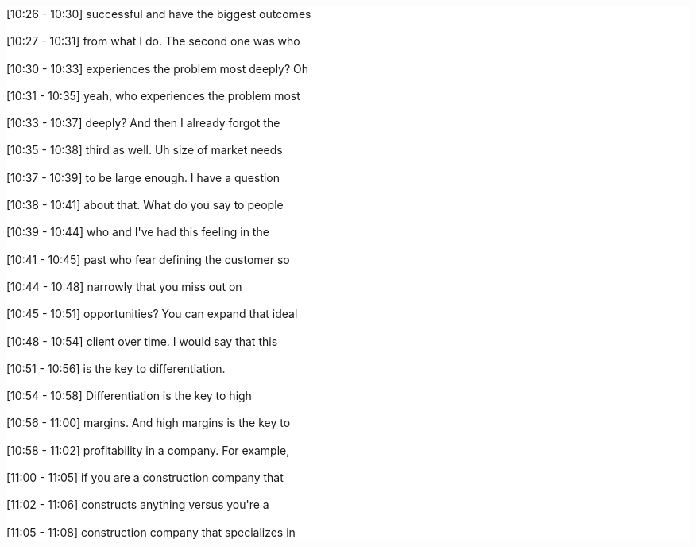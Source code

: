 [10:26 - 10:30]
successful and have the biggest outcomes

[10:27 - 10:31]
from what I do. The second one was who

[10:30 - 10:33]
experiences the problem most deeply? Oh

[10:31 - 10:35]
yeah, who experiences the problem most

[10:33 - 10:37]
deeply? And then I already forgot the

[10:35 - 10:38]
third as well. Uh size of market needs

[10:37 - 10:39]
to be large enough. I have a question

[10:38 - 10:41]
about that. What do you say to people

[10:39 - 10:44]
who and I've had this feeling in the

[10:41 - 10:45]
past who fear defining the customer so

[10:44 - 10:48]
narrowly that you miss out on

[10:45 - 10:51]
opportunities? You can expand that ideal

[10:48 - 10:54]
client over time. I would say that this

[10:51 - 10:56]
is the key to differentiation.

[10:54 - 10:58]
Differentiation is the key to high

[10:56 - 11:00]
margins. And high margins is the key to

[10:58 - 11:02]
profitability in a company. For example,

[11:00 - 11:05]
if you are a construction company that

[11:02 - 11:06]
constructs anything versus you're a

[11:05 - 11:08]
construction company that specializes in
